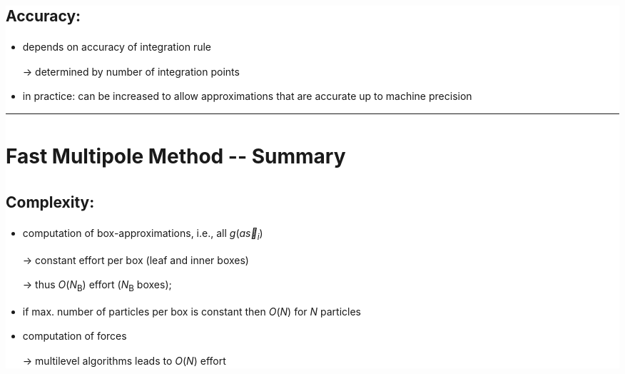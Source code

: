 ## Accuracy:
- depends on accuracy of integration rule 
    
  $\to$ determined by number of integration points

- in practice: can be increased to allow approximations that are accurate up to machine precision

---

# Fast Multipole Method -- Summary


## Complexity:
- computation of box-approximations, i.e., all $g( a \vec{s}_i )$ 
  
  $\to$ constant effort per box (leaf and inner boxes)
  
  $\to$ thus $O(N_\text{B})$ effort ($N_\text{B}$ boxes); 
    
- if max. number of particles per box is constant then $O(N)$ for $N$ particles
- computation of forces
  
  $\to$ multilevel algorithms leads to $O(N)$ effort
